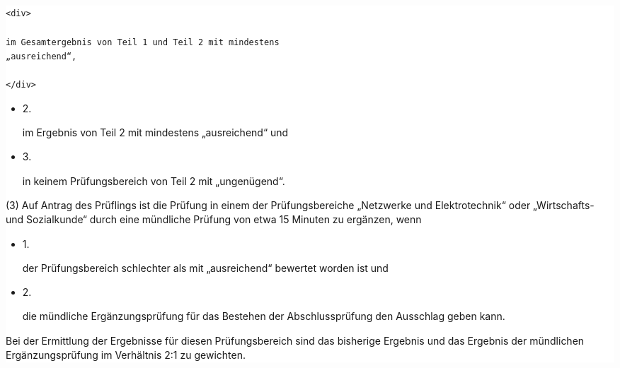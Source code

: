     <div>
    
    im Gesamtergebnis von Teil 1 und Teil 2 mit mindestens
    „ausreichend“,
    
    </div>

  - 2\.
    
    <div>
    
    im Ergebnis von Teil 2 mit mindestens „ausreichend“ und
    
    </div>

  - 3\.
    
    <div>
    
    in keinem Prüfungsbereich von Teil 2 mit „ungenügend“.
    
    </div>

</div>

<div class="jurAbsatz">

(3) Auf Antrag des Prüflings ist die Prüfung in einem der
Prüfungsbereiche „Netzwerke und Elektrotechnik“ oder „Wirtschafts- und
Sozialkunde“ durch eine mündliche Prüfung von etwa 15 Minuten zu
ergänzen, wenn

  - 1\.
    
    <div>
    
    der Prüfungsbereich schlechter als mit „ausreichend“ bewertet worden
    ist und
    
    </div>

  - 2\.
    
    <div>
    
    die mündliche Ergänzungsprüfung für das Bestehen der
    Abschlussprüfung den Ausschlag geben kann.
    
    </div>

Bei der Ermittlung der Ergebnisse für diesen Prüfungsbereich sind das
bisherige Ergebnis und das Ergebnis der mündlichen Ergänzungsprüfung im
Verhältnis 2:1 zu gewichten.

</div>

</div>

</div>

</div>

<span id="BJNR107500015BJNG000500000.html"></span>

